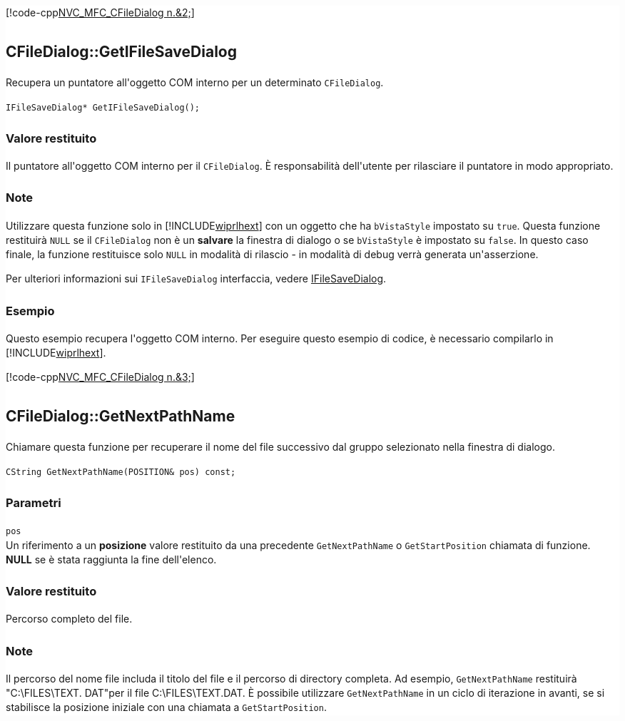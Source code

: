  [!code-cpp[NVC_MFC_CFileDialog n.&2;](../../mfc/reference/codesnippet/cpp/cfiledialog-class_5.cpp)]  
  
##  <a name="getifilesavedialog"></a>CFileDialog::GetIFileSaveDialog  
 Recupera un puntatore all'oggetto COM interno per un determinato `CFileDialog`.  
  
```  
IFileSaveDialog* GetIFileSaveDialog();
```  
  
### <a name="return-value"></a>Valore restituito  
 Il puntatore all'oggetto COM interno per il `CFileDialog`. È responsabilità dell'utente per rilasciare il puntatore in modo appropriato.  
  
### <a name="remarks"></a>Note  
 Utilizzare questa funzione solo in [!INCLUDE[wiprlhext](../../c-runtime-library/reference/includes/wiprlhext_md.md)] con un oggetto che ha `bVistaStyle` impostato su `true`. Questa funzione restituirà `NULL` se il `CFileDialog` non è un **salvare** la finestra di dialogo o se `bVistaStyle` è impostato su `false`. In questo caso finale, la funzione restituisce solo `NULL` in modalità di rilascio - in modalità di debug verrà generata un'asserzione.  
  
 Per ulteriori informazioni sui `IFileSaveDialog` interfaccia, vedere [IFileSaveDialog](http://msdn.microsoft.com/library/windows/desktop/bb775688).  
  
### <a name="example"></a>Esempio  
 Questo esempio recupera l'oggetto COM interno. Per eseguire questo esempio di codice, è necessario compilarlo in [!INCLUDE[wiprlhext](../../c-runtime-library/reference/includes/wiprlhext_md.md)].  
  
 [!code-cpp[NVC_MFC_CFileDialog n.&3;](../../mfc/reference/codesnippet/cpp/cfiledialog-class_6.cpp)]  
  
##  <a name="getnextpathname"></a>CFileDialog::GetNextPathName  
 Chiamare questa funzione per recuperare il nome del file successivo dal gruppo selezionato nella finestra di dialogo.  
  
```  
CString GetNextPathName(POSITION& pos) const;  
```  
  
### <a name="parameters"></a>Parametri  
 `pos`  
 Un riferimento a un **posizione** valore restituito da una precedente `GetNextPathName` o `GetStartPosition` chiamata di funzione. **NULL** se è stata raggiunta la fine dell'elenco.  
  
### <a name="return-value"></a>Valore restituito  
 Percorso completo del file.  
  
### <a name="remarks"></a>Note  
 Il percorso del nome file includa il titolo del file e il percorso di directory completa. Ad esempio, `GetNextPathName` restituirà "C:\FILES\TEXT. DAT"per il file C:\FILES\TEXT.DAT. È possibile utilizzare `GetNextPathName` in un ciclo di iterazione in avanti, se si stabilisce la posizione iniziale con una chiamata a `GetStartPosition`.  
  